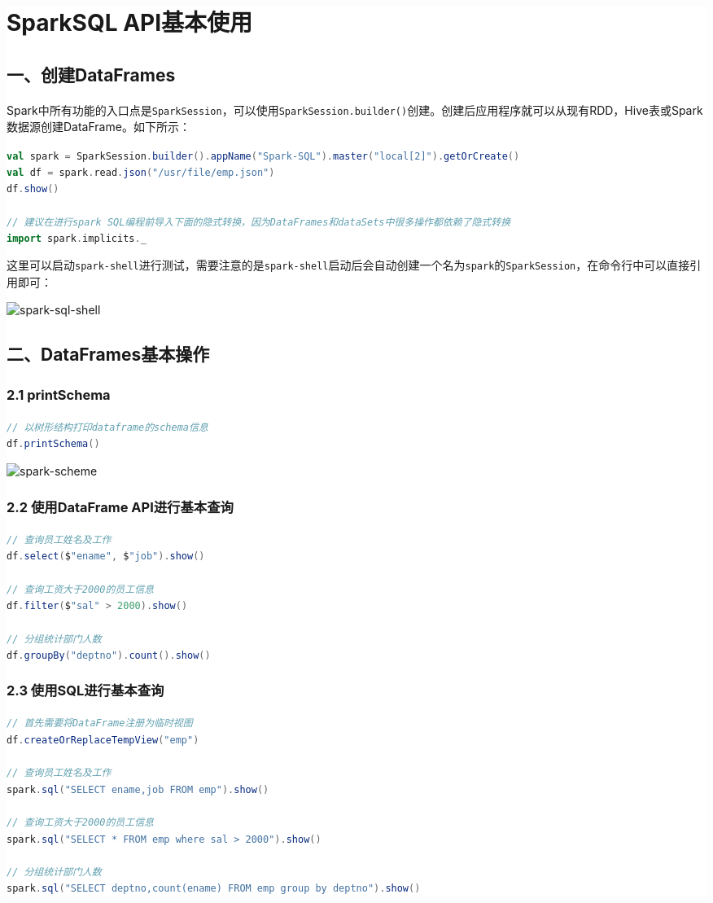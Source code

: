 # SparkSQL API基本使用

## 一、创建DataFrames

Spark中所有功能的入口点是`SparkSession`，可以使用`SparkSession.builder()`创建。创建后应用程序就可以从现有RDD，Hive表或Spark数据源创建DataFrame。如下所示：

```scala
val spark = SparkSession.builder().appName("Spark-SQL").master("local[2]").getOrCreate()
val df = spark.read.json("/usr/file/emp.json")
df.show()

// 建议在进行spark SQL编程前导入下面的隐式转换，因为DataFrames和dataSets中很多操作都依赖了隐式转换
import spark.implicits._
```

这里可以启动`spark-shell`进行测试，需要注意的是`spark-shell`启动后会自动创建一个名为`spark`的`SparkSession`，在命令行中可以直接引用即可：

![spark-sql-shell](D:\BigData-Notes\pictures\spark-sql-shell.png)

## 二、DataFrames基本操作

### 2.1 printSchema

```scala
// 以树形结构打印dataframe的schema信息 
df.printSchema()
```

![spark-scheme](D:\BigData-Notes\pictures\spark-scheme.png)

### 2.2 使用DataFrame API进行基本查询

```scala
// 查询员工姓名及工作
df.select($"ename", $"job").show()

// 查询工资大于2000的员工信息
df.filter($"sal" > 2000).show()

// 分组统计部门人数
df.groupBy("deptno").count().show()
```

### 2.3 使用SQL进行基本查询

```scala
// 首先需要将DataFrame注册为临时视图
df.createOrReplaceTempView("emp")

// 查询员工姓名及工作
spark.sql("SELECT ename,job FROM emp").show()

// 查询工资大于2000的员工信息
spark.sql("SELECT * FROM emp where sal > 2000").show()

// 分组统计部门人数
spark.sql("SELECT deptno,count(ename) FROM emp group by deptno").show()
```
